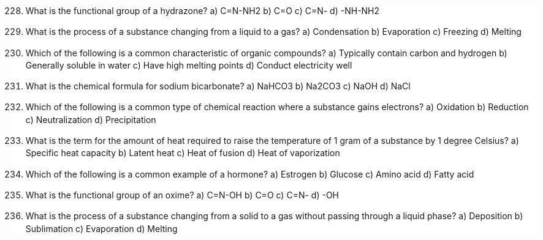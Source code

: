 228. What is the functional group of a hydrazone?
    a) C=N-NH2
    b) C=O
    c) C=N-
    d) -NH-NH2

229. What is the process of a substance changing from a liquid to a gas?
    a) Condensation
    b) Evaporation
    c) Freezing
    d) Melting

230. Which of the following is a common characteristic of organic compounds?
    a) Typically contain carbon and hydrogen
    b) Generally soluble in water
    c) Have high melting points
    d) Conduct electricity well

231. What is the chemical formula for sodium bicarbonate?
    a) NaHCO3
    b) Na2CO3
    c) NaOH
    d) NaCl

232. Which of the following is a common type of chemical reaction where a substance gains electrons?
    a) Oxidation
    b) Reduction
    c) Neutralization
    d) Precipitation

233. What is the term for the amount of heat required to raise the temperature of 1 gram of a substance by 1 degree Celsius?
    a) Specific heat capacity
    b) Latent heat
    c) Heat of fusion
    d) Heat of vaporization

234. Which of the following is a common example of a hormone?
    a) Estrogen
    b) Glucose
    c) Amino acid
    d) Fatty acid

235. What is the functional group of an oxime?
    a) C=N-OH
    b) C=O
    c) C=N-
    d) -OH

236. What is the process of a substance changing from a solid to a gas without passing through a liquid phase?
    a) Deposition
    b) Sublimation
    c) Evaporation
    d) Melting

